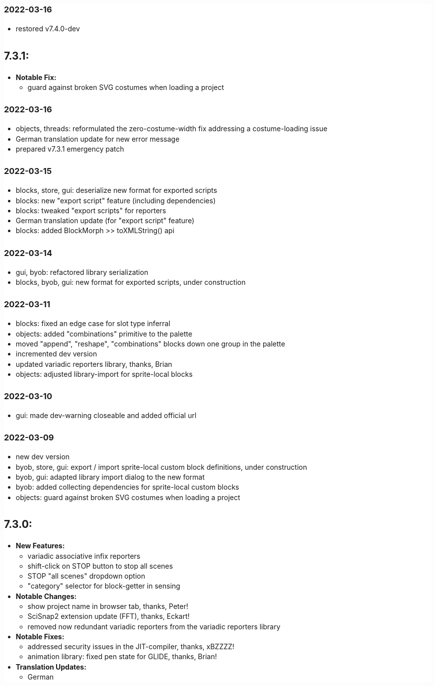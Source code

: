### 2022-03-16
* restored v7.4.0-dev

## 7.3.1:
* **Notable Fix:**
    * guard against broken SVG costumes when loading a project

### 2022-03-16
* objects, threads: reformulated the zero-costume-width fix addressing a costume-loading issue
* German translation update for new error message
* prepared v7.3.1 emergency patch

### 2022-03-15
* blocks, store, gui: deserialize new format for exported scripts
* blocks: new "export script" feature (including dependencies)
* blocks: tweaked "export scripts" for reporters
* German translation update (for "export script" feature)
* blocks: added BlockMorph >> toXMLString() api

### 2022-03-14
* gui, byob: refactored library serialization
* blocks, byob, gui: new format for exported scripts, under construction

### 2022-03-11
* blocks: fixed an edge case for slot type inferral
* objects: added "combinations" primitive to the palette
* moved "append", "reshape", "combinations" blocks down one group in the palette
* incremented dev version
* updated variadic reporters library, thanks, Brian
* objects: adjusted library-import for sprite-local blocks

### 2022-03-10
* gui: made dev-warning closeable and added official url

### 2022-03-09
* new dev version
* byob, store, gui: export / import sprite-local custom block definitions, under construction
* byob, gui: adapted library import dialog to the new format
* byob: added collecting dependencies for sprite-local custom blocks
* objects: guard against broken SVG costumes when loading a project

## 7.3.0:
* **New Features:**
    * variadic associative infix reporters
    * shift-click on STOP button to stop all scenes
    * STOP "all scenes" dropdown option
    * "category" selector for block-getter in sensing
* **Notable Changes:**
    * show project name in browser tab, thanks, Peter!
    * SciSnap2 extension update (FFT), thanks, Eckart!
    * removed now redundant variadic reporters from the variadic reporters library
* **Notable Fixes:**
    * addressed security issues in the JIT-compiler, thanks, xBZZZZ!
    * animation library: fixed pen state for GLIDE, thanks, Brian!
* **Translation Updates:**
    * German
